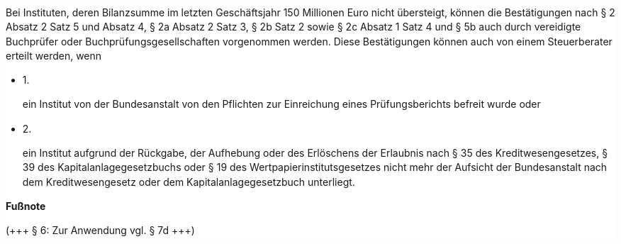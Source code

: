 <div class="jnhtml">

<div>

<div class="jurAbsatz">

Bei Instituten, deren Bilanzsumme im letzten Geschäftsjahr 150 Millionen
Euro nicht übersteigt, können die Bestätigungen nach § 2 Absatz 2 Satz 5
und Absatz 4, § 2a Absatz 2 Satz 3, § 2b Satz 2 sowie § 2c Absatz 1 Satz
4 und § 5b auch durch vereidigte Buchprüfer oder
Buchprüfungsgesellschaften vorgenommen werden. Diese Bestätigungen
können auch von einem Steuerberater erteilt werden, wenn

  - 1\.
    
    <div style="">
    
    ein Institut von der Bundesanstalt von den Pflichten zur Einreichung
    eines Prüfungsberichts befreit wurde oder
    
    </div>

  - 2\.
    
    <div style="">
    
    ein Institut aufgrund der Rückgabe, der Aufhebung oder des
    Erlöschens der Erlaubnis nach § 35 des Kreditwesengesetzes, § 39
    des Kapitalanlagegesetzbuchs oder § 19 des
    Wertpapierinstitutsgesetzes nicht mehr der Aufsicht der
    Bundesanstalt nach dem Kreditwesengesetz oder dem
    Kapitalanlagegesetzbuch unterliegt.
    
    </div>

</div>

</div>

</div>

</div>

<div>

  
**Fußnote**

<div class="jnhtml">

<div>

<div class="jurAbsatz">

(+++ § 6: Zur Anwendung vgl. § 7d +++)

</div>

</div>

</div>

</div>

